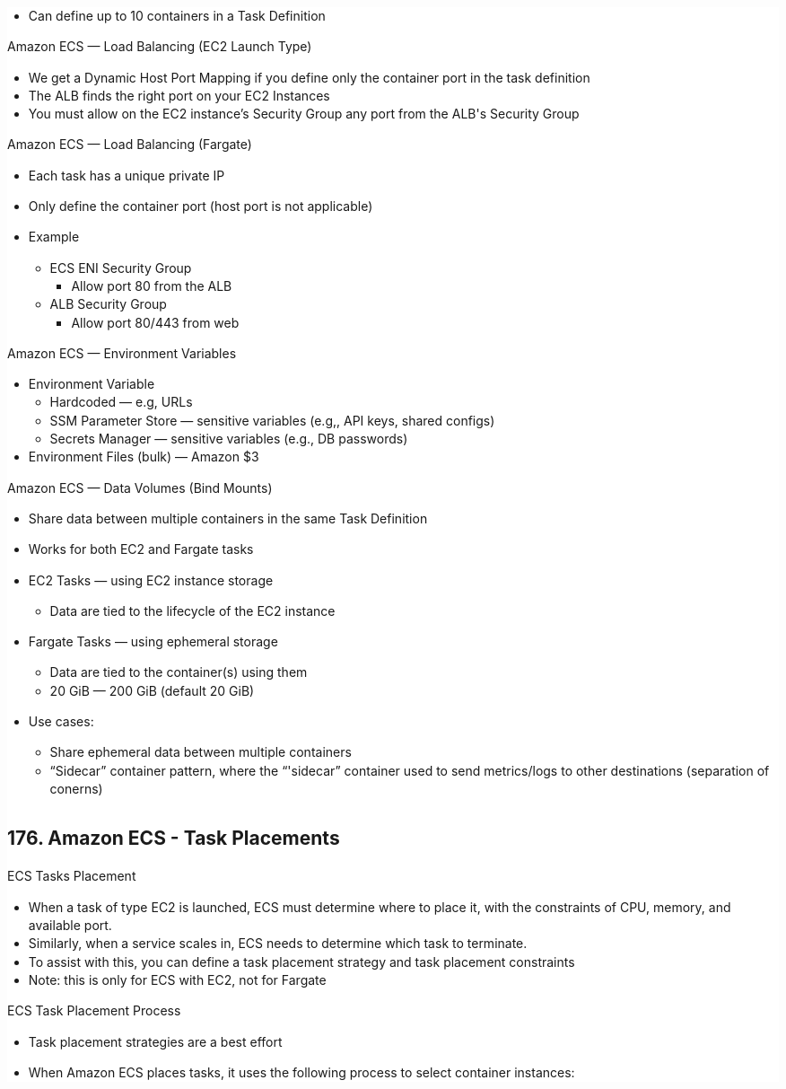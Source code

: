 - Can define up to 10 containers in a Task Definition

Amazon ECS — Load Balancing (EC2 Launch Type)

- We get a Dynamic Host Port Mapping if you define only the container port in the task definition
- The ALB finds the right port on your EC2 Instances
- You must allow on the EC2 instance’s Security Group any port from the ALB's Security Group

Amazon ECS — Load Balancing (Fargate)

- Each task has a unique private IP
- Only define the container port (host port is not applicable)

- Example
    - ECS ENI Security Group
        - Allow port 80 from the ALB
    - ALB Security Group
        - Allow port 80/443 from web

Amazon ECS — Environment Variables

- Environment Variable
    - Hardcoded — e.g, URLs
    - SSM Parameter Store — sensitive variables (e.g,, API keys, shared configs)
    - Secrets Manager — sensitive variables (e.g., DB passwords)
- Environment Files (bulk) — Amazon $3

Amazon ECS — Data Volumes (Bind Mounts)

- Share data between multiple containers in the same Task Definition
- Works for both EC2 and Fargate tasks
- EC2 Tasks — using EC2 instance storage
    - Data are tied to the lifecycle of the EC2 instance
- Fargate Tasks — using ephemeral storage
    - Data are tied to the container(s) using them
    - 20 GiB — 200 GiB (default 20 GiB)

- Use cases:
    - Share ephemeral data between multiple containers
    - “Sidecar” container pattern, where the “'sidecar” container used to send metrics/logs to other destinations (separation of conerns)

## 176. Amazon ECS - Task Placements

ECS Tasks Placement

- When a task of type EC2 is launched, ECS must determine where to place it, with the constraints of CPU, memory, and available port.
- Similarly, when a service scales in, ECS needs to determine which task to terminate.
- To assist with this, you can define a task placement strategy and task placement constraints
- Note: this is only for ECS with EC2, not for Fargate

ECS Task Placement Process

- Task placement strategies are a best effort

- When Amazon ECS places tasks, it uses the following process to select container instances:
